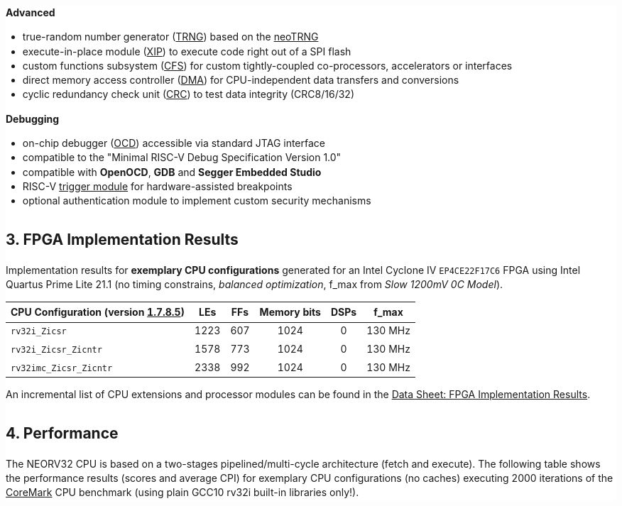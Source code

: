 **Advanced**

* true-random number generator ([TRNG](https://kit-kch.github.io/psoc-neorv32/#_true_random_number_generator_trng)) based
on the [neoTRNG](https://github.com/stnolting/neoTRNG)
* execute-in-place module ([XIP](https://kit-kch.github.io/psoc-neorv32/#_execute_in_place_module_xip)) to execute code right out of a SPI flash
* custom functions subsystem ([CFS](https://kit-kch.github.io/psoc-neorv32/#_custom_functions_subsystem_cfs))
for custom tightly-coupled co-processors, accelerators or interfaces
* direct memory access controller ([DMA](https://kit-kch.github.io/psoc-neorv32/#_direct_memory_access_controller_dma)) for CPU-independent
data transfers and conversions
* cyclic redundancy check unit ([CRC](https://kit-kch.github.io/psoc-neorv32/#_cyclic_redundancy_check_crc)) to test
data integrity (CRC8/16/32)

**Debugging**

* on-chip debugger ([OCD](https://kit-kch.github.io/psoc-neorv32/#_on_chip_debugger_ocd)) accessible via standard JTAG interface
* compatible to the "Minimal RISC-V Debug Specification Version 1.0"
* compatible with **OpenOCD**, **GDB** and **Segger Embedded Studio**
* RISC-V [trigger module](https://kit-kch.github.io/psoc-neorv32/#_trigger_module) for hardware-assisted breakpoints
* optional authentication module to implement custom security mechanisms


## 3. FPGA Implementation Results

Implementation results for **exemplary CPU configurations** generated for an Intel Cyclone IV `EP4CE22F17C6` FPGA
using Intel Quartus Prime Lite 21.1 (no timing constrains, _balanced optimization_, f_max from _Slow 1200mV 0C Model_).

| CPU Configuration (version [1.7.8.5](https://github.com/stnolting/neorv32/blob/main/CHANGELOG.md)) | LEs | FFs | Memory bits | DSPs | f_max |
|:-----------------------|:----:|:----:|:----:|:-:|:-------:|
| `rv32i_Zicsr`          | 1223 |  607 | 1024 | 0 | 130 MHz |
| `rv32i_Zicsr_Zicntr`   | 1578 |  773 | 1024 | 0 | 130 MHz |
| `rv32imc_Zicsr_Zicntr` | 2338 |  992 | 1024 | 0 | 130 MHz |

An incremental list of CPU extensions and processor modules can be found in the [Data Sheet: FPGA Implementation Results](https://kit-kch.github.io/psoc-neorv32/#_fpga_implementation_results).


## 4. Performance

The NEORV32 CPU is based on a two-stages pipelined/multi-cycle architecture (fetch and execute).
The following table shows the performance results (scores and average CPI) for exemplary CPU configurations (no caches) executing
2000 iterations of the [CoreMark](https://github.com/stnolting/neorv32/blob/main/sw/example/coremark) CPU benchmark
(using plain GCC10 rv32i built-in libraries only!).
